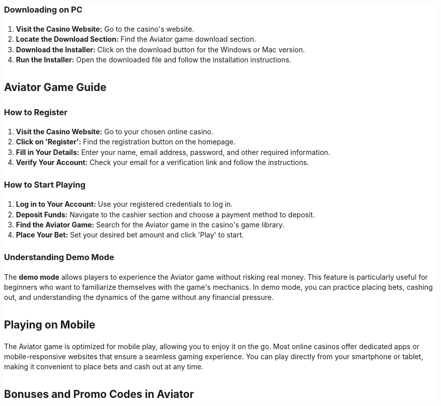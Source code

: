 ### Downloading on PC

1.  **Visit the Casino Website:** Go to the casino's website.
2.  **Locate the Download Section:** Find the Aviator game download
    section.
3.  **Download the Installer:** Click on the download button for the
    Windows or Mac version.
4.  **Run the Installer:** Open the downloaded file and follow the
    installation instructions.

## Aviator Game Guide

### How to Register

1.  **Visit the Casino Website:** Go to your chosen online casino.
2.  **Click on \'Register\':** Find the registration button on the
    homepage.
3.  **Fill in Your Details:** Enter your name, email address, password,
    and other required information.
4.  **Verify Your Account:** Check your email for a verification link
    and follow the instructions.

### How to Start Playing

1.  **Log in to Your Account:** Use your registered credentials to log
    in.
2.  **Deposit Funds:** Navigate to the cashier section and choose a
    payment method to deposit.
3.  **Find the Aviator Game:** Search for the Aviator game in the
    casino's game library.
4.  **Place Your Bet:** Set your desired bet amount and click \'Play\'
    to start.

### Understanding Demo Mode

The **demo mode** allows players to experience the Aviator game without
risking real money. This feature is particularly useful for beginners
who want to familiarize themselves with the game\'s mechanics. In demo
mode, you can practice placing bets, cashing out, and understanding the
dynamics of the game without any financial pressure.

## Playing on Mobile

The Aviator game is optimized for mobile play, allowing you to enjoy it
on the go. Most online casinos offer dedicated apps or mobile-responsive
websites that ensure a seamless gaming experience. You can play directly
from your smartphone or tablet, making it convenient to place bets and
cash out at any time.

## Bonuses and Promo Codes in Aviator
